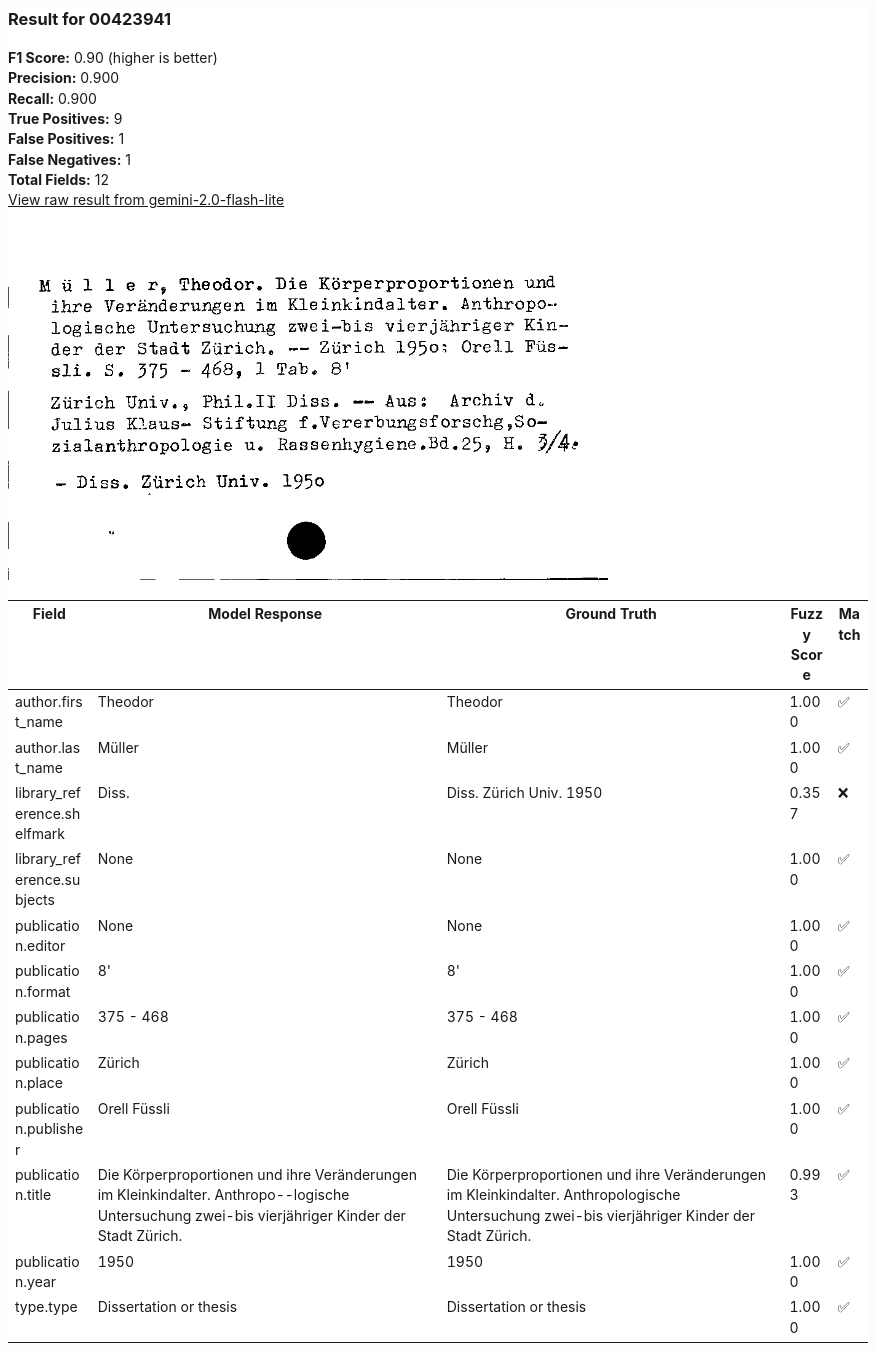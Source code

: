 
### Result for 00423941
**F1 Score:** 0.90 (higher is better)<br>**Precision:** 0.900<br>**Recall:** 0.900<br>**True Positives:** 9<br>**False Positives:** 1<br>**False Negatives:** 1<br>**Total Fields:** 12<br>[View raw result from gemini-2.0-flash-lite](https://github.com/RISE-UNIBAS/humanities_data_benchmark/blob/main/results/2025-09-02/T0152/request_T0152_00423941.json)

<img src="https://github.com/RISE-UNIBAS/humanities_data_benchmark/blob/main/benchmarks/zettelkatalog/images/00423941.jpg?raw=true" alt="00423941" width="600px">

| Field | Model Response | Ground Truth | Fuzzy Score | Match |
|-------|----------------|--------------|-------------|-------|
| author.first_name | Theodor | Theodor | 1.000 | ✅ |
| author.last_name | Müller | Müller | 1.000 | ✅ |
| library_reference.shelfmark | Diss. | Diss. Zürich Univ. 1950 | 0.357 | ❌ |
| library_reference.subjects | None | None | 1.000 | ✅ |
| publication.editor | None | None | 1.000 | ✅ |
| publication.format | 8' | 8' | 1.000 | ✅ |
| publication.pages | 375 - 468 | 375 - 468 | 1.000 | ✅ |
| publication.place | Zürich | Zürich | 1.000 | ✅ |
| publication.publisher | Orell Füssli | Orell Füssli | 1.000 | ✅ |
| publication.title | Die Körperproportionen und ihre Veränderungen im Kleinkindalter. Anthropo--logische Untersuchung zwei-bis vierjähriger Kinder der Stadt Zürich. | Die Körperproportionen und ihre Veränderungen im Kleinkindalter. Anthropologische Untersuchung zwei-bis vierjähriger Kinder der Stadt Zürich. | 0.993 | ✅ |
| publication.year | 1950 | 1950 | 1.000 | ✅ |
| type.type | Dissertation or thesis | Dissertation or thesis | 1.000 | ✅ |

